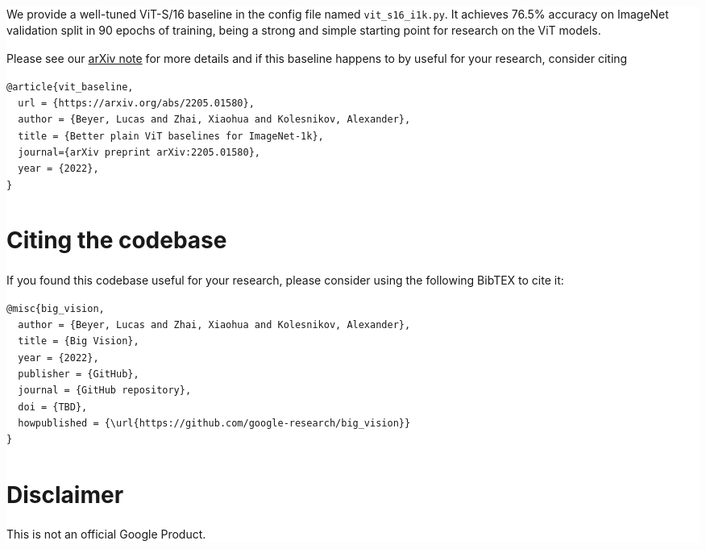 We provide a well-tuned ViT-S/16 baseline in the config file named
`vit_s16_i1k.py`. It achieves 76.5% accuracy on ImageNet validation split in
90 epochs of training, being a strong and simple starting point for research
on the ViT models.

Please see our [arXiv note](https://arxiv.org/abs/2205.01580) for more details
and if this baseline happens to by useful for your research, consider citing

```
@article{vit_baseline,
  url = {https://arxiv.org/abs/2205.01580},
  author = {Beyer, Lucas and Zhai, Xiaohua and Kolesnikov, Alexander},
  title = {Better plain ViT baselines for ImageNet-1k},
  journal={arXiv preprint arXiv:2205.01580},
  year = {2022},
}
```

# Citing the codebase

If you found this codebase useful for your research, please consider using
the following BibTEX to cite it:

```
@misc{big_vision,
  author = {Beyer, Lucas and Zhai, Xiaohua and Kolesnikov, Alexander},
  title = {Big Vision},
  year = {2022},
  publisher = {GitHub},
  journal = {GitHub repository},
  doi = {TBD},
  howpublished = {\url{https://github.com/google-research/big_vision}}
}
```

# Disclaimer

This is not an official Google Product.
